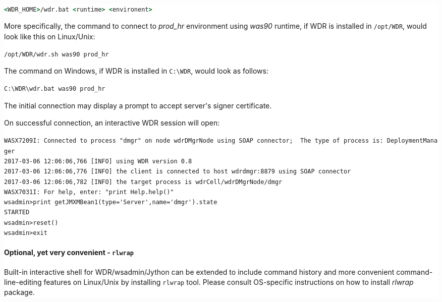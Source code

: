 ```bat
<WDR_HOME>/wdr.bat <runtime> <environent>
```

More specifically, the command to connect to *prod_hr* environment using
*was90* runtime, if WDR is installed in `/opt/WDR`, would look like this on
Linux/Unix:

```sh
/opt/WDR/wdr.sh was90 prod_hr
```

The command on Windows, if WDR is installed in `C:\WDR`, would look as follows:

```bat
C:\WDR\wdr.bat was90 prod_hr
```

The initial connection may display a prompt to accept server's signer
certificate.

On successful connection, an interactive WDR session will open:

    WASX7209I: Connected to process "dmgr" on node wdrDMgrNode using SOAP connector;  The type of process is: DeploymentManager
    2017-03-06 12:06:06,766 [INFO] using WDR version 0.8
    2017-03-06 12:06:06,776 [INFO] the client is connected to host wdrdmgr:8879 using SOAP connector
    2017-03-06 12:06:06,782 [INFO] the target process is wdrCell/wdrDMgrNode/dmgr
    WASX7031I: For help, enter: "print Help.help()"
    wsadmin>print getJMXMBean1(type='Server',name='dmgr').state
    STARTED
    wsadmin>reset()
    wsadmin>exit

#### Optional, yet very convenient - `rlwrap`

Built-in interactive shell for WDR/wsadmin/Jython can be extended to include
command history and more convenient command-line-editing features on Linux/Unix
by installing `rlwrap` tool. Please consult OS-specific instructions on how to
install *rlwrap* package.
